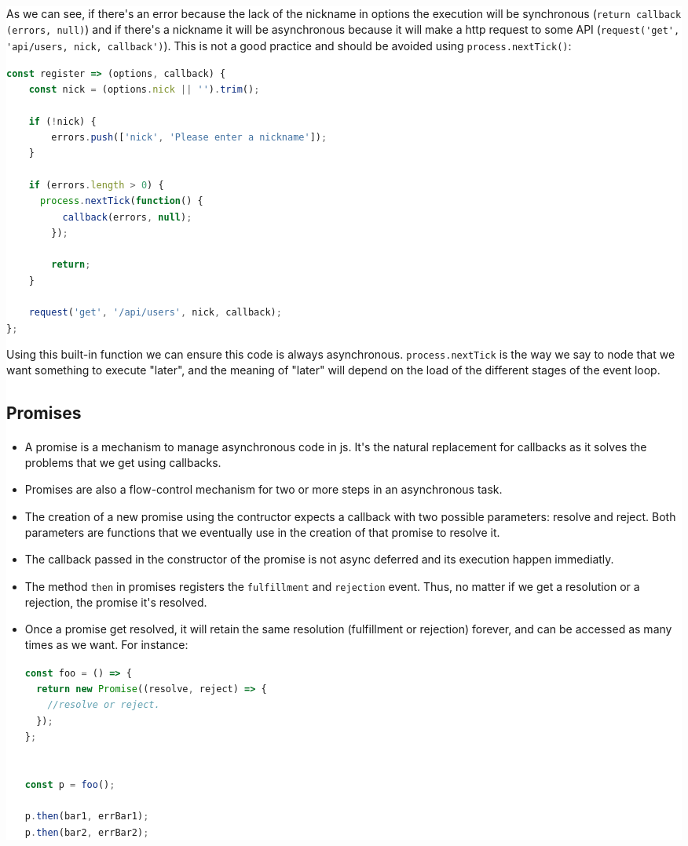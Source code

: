   As we can see, if there's an error because the lack of the nickname in options the execution will be synchronous (`return callback(errors, null)`) and if there's a nickname it will be asynchronous because it will make a http request to some API (`request('get', 'api/users, nick, callback')`). This is not a good practice and should be avoided using `process.nextTick()`:

  ```javascript
  const register => (options, callback) {
      const nick = (options.nick || '').trim();

      if (!nick) {
          errors.push(['nick', 'Please enter a nickname']);
      }

      if (errors.length > 0) {
        process.nextTick(function() {
            callback(errors, null);
          });

          return;
      }

      request('get', '/api/users', nick, callback);
  };
  ```

  Using this built-in function we can ensure this code is always asynchronous. `process.nextTick` is the way we say to node that we want something to execute "later", and the meaning of "later" will depend on the load of the different stages of the event loop.


## Promises

- A promise is a mechanism to manage asynchronous code in js. It's the natural replacement for callbacks as it solves the problems that we get using callbacks.

- Promises are also a flow-control mechanism for two or more steps in an asynchronous task.

- The creation of a new promise using the contructor expects a callback with two possible parameters: resolve and reject. Both parameters are functions that we eventually use in the creation of that promise to resolve it. 

- The callback passed in the constructor of the promise is not async deferred and its execution happen immediatly.

- The method `then` in promises registers the `fulfillment` and `rejection` event. Thus, no matter if we get a resolution or a rejection, the promise it's resolved.

- Once a promise get resolved, it will retain the same resolution (fulfillment or rejection) forever, and can be accessed as many times as we want. For instance:

  ```javascript
  const foo = () => {
    return new Promise((resolve, reject) => {
      //resolve or reject.
    });
  };


  const p = foo();

  p.then(bar1, errBar1);
  p.then(bar2, errBar2);

  ```
